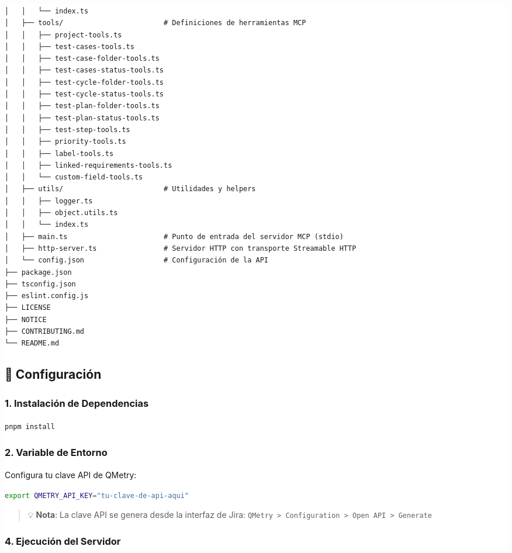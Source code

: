 ```
│   │   └── index.ts
│   ├── tools/                        # Definiciones de herramientas MCP
│   │   ├── project-tools.ts
│   │   ├── test-cases-tools.ts
│   │   ├── test-case-folder-tools.ts
│   │   ├── test-cases-status-tools.ts
│   │   ├── test-cycle-folder-tools.ts
│   │   ├── test-cycle-status-tools.ts
│   │   ├── test-plan-folder-tools.ts
│   │   ├── test-plan-status-tools.ts
│   │   ├── test-step-tools.ts
│   │   ├── priority-tools.ts
│   │   ├── label-tools.ts
│   │   ├── linked-requirements-tools.ts
│   │   └── custom-field-tools.ts
│   ├── utils/                        # Utilidades y helpers
│   │   ├── logger.ts
│   │   ├── object.utils.ts
│   │   └── index.ts
│   ├── main.ts                       # Punto de entrada del servidor MCP (stdio)
│   ├── http-server.ts                # Servidor HTTP con transporte Streamable HTTP
│   └── config.json                   # Configuración de la API
├── package.json
├── tsconfig.json
├── eslint.config.js
├── LICENSE
├── NOTICE
├── CONTRIBUTING.md
└── README.md
```

## 🔧 Configuración

### 1. Instalación de Dependencias

```bash
pnpm install
```

### 2. Variable de Entorno

Configura tu clave API de QMetry:

```bash
export QMETRY_API_KEY="tu-clave-de-api-aqui"
```

> 💡 **Nota**: La clave API se genera desde la interfaz de Jira: `QMetry > Configuration > Open API > Generate`

### 4. Ejecución del Servidor
